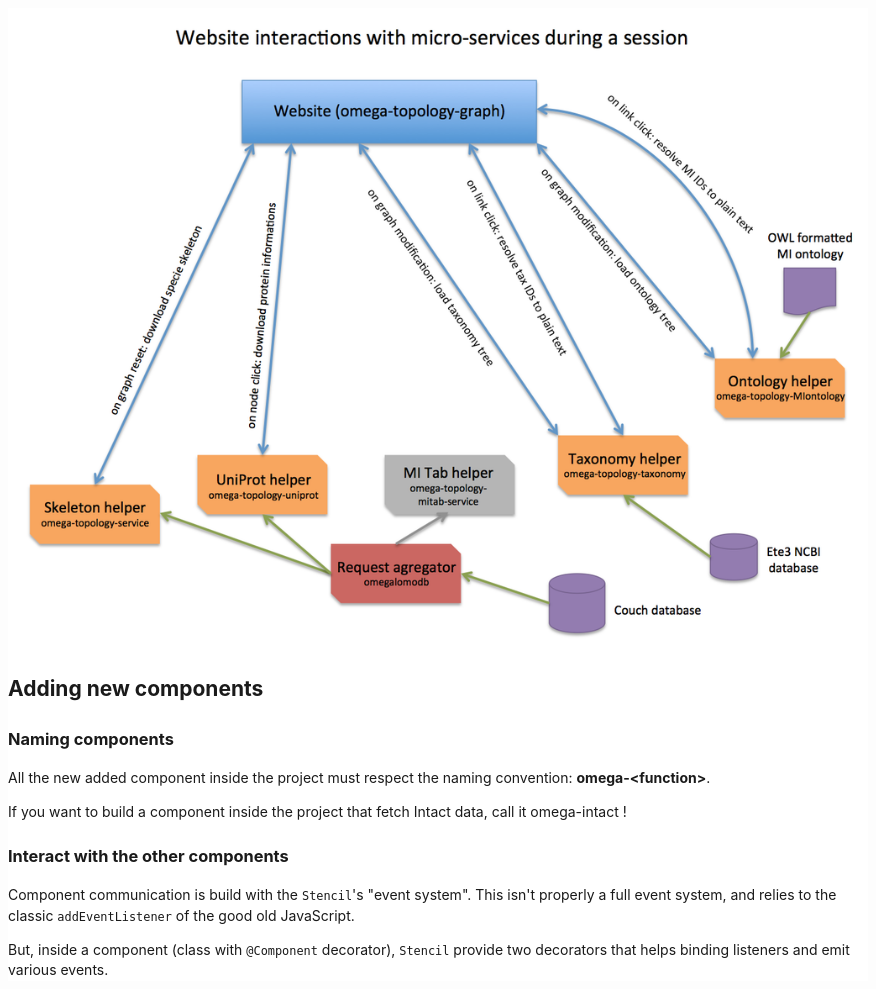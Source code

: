 ![Graph when used](assets/on_use.png)

## Adding new components

### Naming components

All the new added component inside the project must respect the naming convention: **omega-&lt;function&gt;**.

If you want to build a component inside the project that fetch Intact data, call it omega-intact !



### Interact with the other components

Component communication is build with the `Stencil`'s "event system". This isn't properly a full event system, and relies to the classic `addEventListener` of the good old JavaScript.

But, inside a component (class with `@Component` decorator), `Stencil` provide two decorators that helps binding listeners and emit various events.
